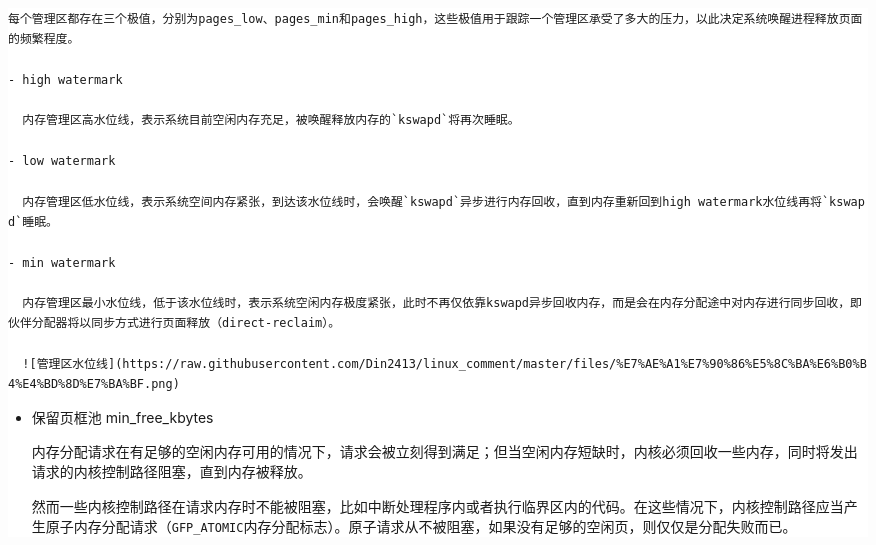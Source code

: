     每个管理区都存在三个极值，分别为pages_low、pages_min和pages_high，这些极值用于跟踪一个管理区承受了多大的压力，以此决定系统唤醒进程释放页面的频繁程度。

    - high watermark

      内存管理区高水位线，表示系统目前空闲内存充足，被唤醒释放内存的`kswapd`将再次睡眠。

    - low watermark

      内存管理区低水位线，表示系统空间内存紧张，到达该水位线时，会唤醒`kswapd`异步进行内存回收，直到内存重新回到high watermark水位线再将`kswapd`睡眠。

    - min watermark

      内存管理区最小水位线，低于该水位线时，表示系统空闲内存极度紧张，此时不再仅依靠kswapd异步回收内存，而是会在内存分配途中对内存进行同步回收，即伙伴分配器将以同步方式进行页面释放（direct-reclaim）。

      ![管理区水位线](https://raw.githubusercontent.com/Din2413/linux_comment/master/files/%E7%AE%A1%E7%90%86%E5%8C%BA%E6%B0%B4%E4%BD%8D%E7%BA%BF.png)

  - 保留页框池 min_free_kbytes

    内存分配请求在有足够的空闲内存可用的情况下，请求会被立刻得到满足；但当空闲内存短缺时，内核必须回收一些内存，同时将发出请求的内核控制路径阻塞，直到内存被释放。

    然而一些内核控制路径在请求内存时不能被阻塞，比如中断处理程序内或者执行临界区内的代码。在这些情况下，内核控制路径应当产生原子内存分配请求（`GFP_ATOMIC`内存分配标志）。原子请求从不被阻塞，如果没有足够的空闲页，则仅仅是分配失败而已。
